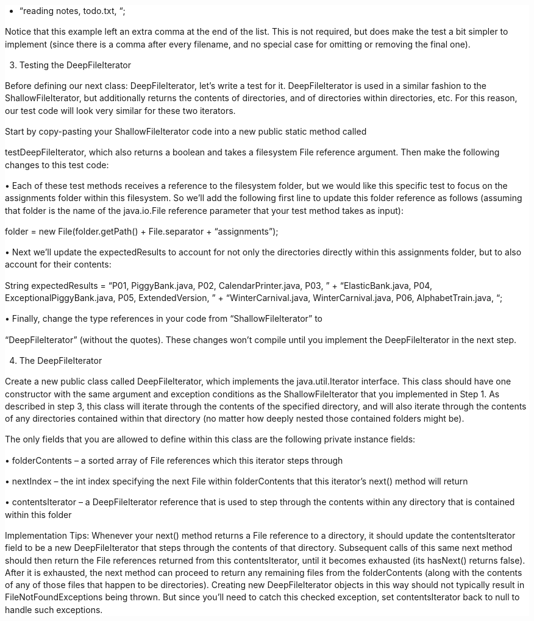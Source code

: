 + “reading notes, todo.txt, “;

Notice that this example left an extra comma at the end of the list. This is not required, but does make the test a bit simpler to implement (since there is a comma after every filename, and no special case for omitting or removing the final one).

3. Testing the DeepFileIterator

Before defining our next class: DeepFileIterator, let’s write a test for it. DeepFileIterator is used in a similar fashion to the ShallowFileIterator, but additionally returns the contents of directories, and of directories within directories, etc. For this reason, our test code will look very similar for these two iterators.

Start by copy-pasting your ShallowFileIterator code into a new public static method called

testDeepFileIterator, which also returns a boolean and takes a filesystem File reference argument. Then make the following changes to this test code:

• Each of these test methods receives a reference to the filesystem folder, but we would like this specific test to focus on the assignments folder within this filesystem. So we’ll add the following first line to update this folder reference as follows (assuming that folder is the name of the java.io.File reference parameter that your test method takes as input):

folder = new File(folder.getPath() + File.separator + “assignments”);

• Next we’ll update the expectedResults to account for not only the directories directly within this assignments folder, but to also account for their contents:

String expectedResults = “P01, PiggyBank.java, P02, CalendarPrinter.java, P03, ” + “ElasticBank.java, P04, ExceptionalPiggyBank.java, P05, ExtendedVersion, ” + “WinterCarnival.java, WinterCarnival.java, P06, AlphabetTrain.java, “;

• Finally, change the type references in your code from “ShallowFileIterator” to

“DeepFileIterator” (without the quotes). These changes won’t compile until you implement the DeepFileIterator in the next step.

4. The DeepFileIterator

Create a new public class called DeepFileIterator, which implements the java.util.Iterator interface. This class should have one constructor with the same argument and exception conditions as the ShallowFileIterator that you implemented in Step 1. As described in step 3, this class will iterate through the contents of the specified directory, and will also iterate through the contents of any directories contained within that directory (no matter how deeply nested those contained folders might be).

The only fields that you are allowed to define within this class are the following private instance fields:

• folderContents – a sorted array of File references which this iterator steps through

• nextIndex – the int index specifying the next File within folderContents that this iterator’s next() method will return

• contentsIterator – a DeepFileIterator reference that is used to step through the contents within any directory that is contained within this folder

Implementation Tips: Whenever your next() method returns a File reference to a directory, it should update the contentsIterator field to be a new DeepFileIterator that steps through the contents of that directory. Subsequent calls of this same next method should then return the File references returned from this contentsIterator, until it becomes exhausted (its hasNext() returns false). After it is exhausted, the next method can proceed to return any remaining files from the folderContents (along with the contents of any of those files that happen to be directories). Creating new DeepFileIterator objects in this way should not typically result in FileNotFoundExceptions being thrown. But since you’ll need to catch this checked exception, set contentsIterator back to null to handle such exceptions.
